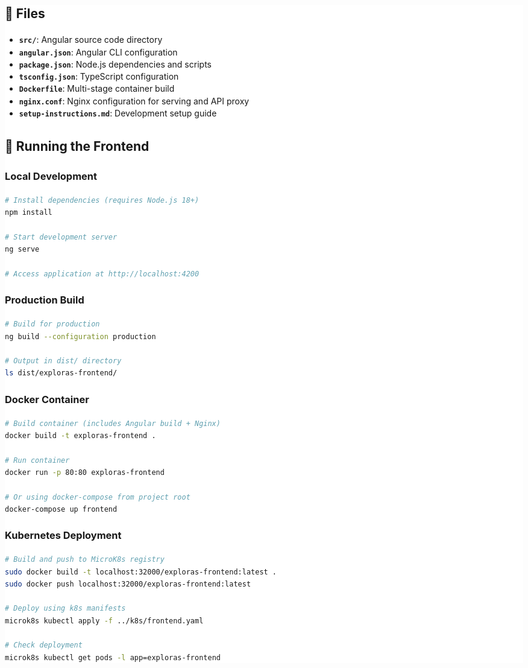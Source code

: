 ## 📁 Files

- **`src/`**: Angular source code directory
- **`angular.json`**: Angular CLI configuration
- **`package.json`**: Node.js dependencies and scripts
- **`tsconfig.json`**: TypeScript configuration
- **`Dockerfile`**: Multi-stage container build
- **`nginx.conf`**: Nginx configuration for serving and API proxy
- **`setup-instructions.md`**: Development setup guide

## 🚀 Running the Frontend

### Local Development
```bash
# Install dependencies (requires Node.js 18+)
npm install

# Start development server
ng serve

# Access application at http://localhost:4200
```

### Production Build
```bash
# Build for production
ng build --configuration production

# Output in dist/ directory
ls dist/exploras-frontend/
```

### Docker Container
```bash
# Build container (includes Angular build + Nginx)
docker build -t exploras-frontend .

# Run container
docker run -p 80:80 exploras-frontend

# Or using docker-compose from project root
docker-compose up frontend
```

### Kubernetes Deployment
```bash
# Build and push to MicroK8s registry
sudo docker build -t localhost:32000/exploras-frontend:latest .
sudo docker push localhost:32000/exploras-frontend:latest

# Deploy using k8s manifests
microk8s kubectl apply -f ../k8s/frontend.yaml

# Check deployment
microk8s kubectl get pods -l app=exploras-frontend
```
